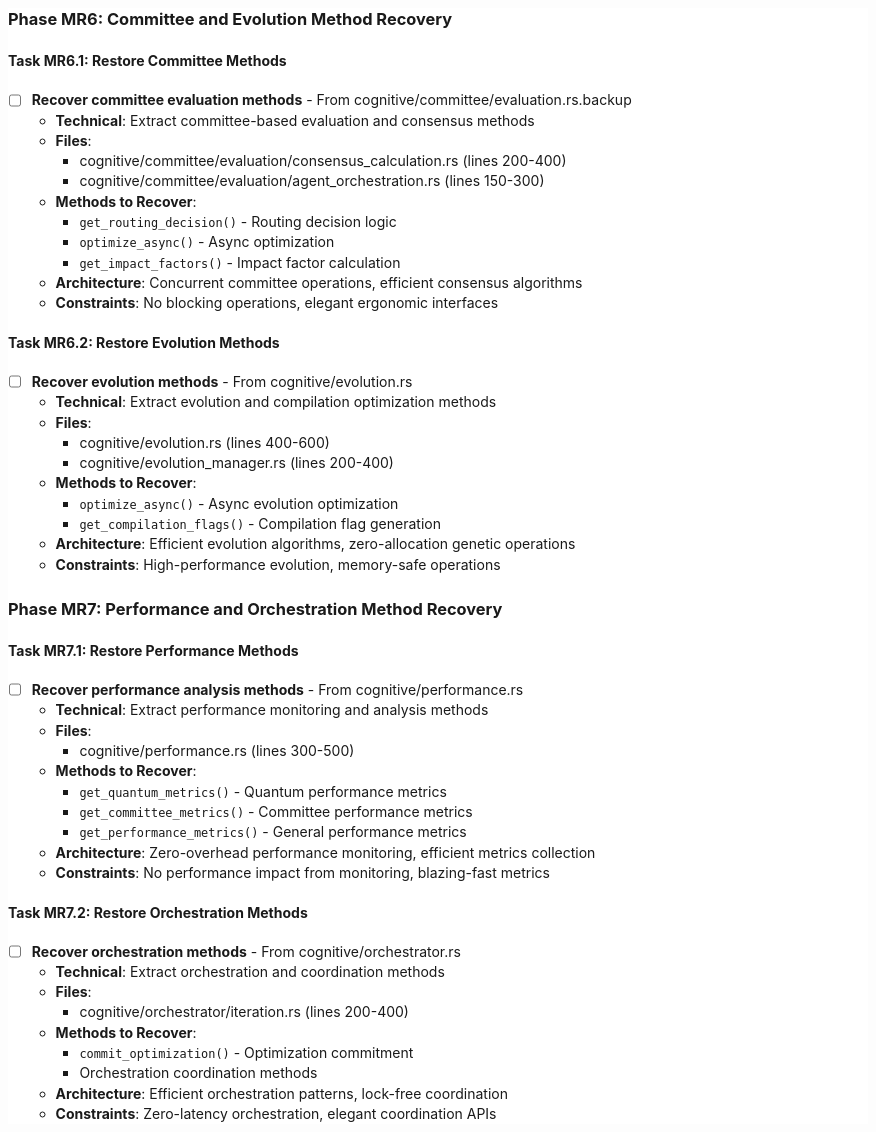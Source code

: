 ### Phase MR6: Committee and Evolution Method Recovery

#### Task MR6.1: Restore Committee Methods
- [ ] **Recover committee evaluation methods** - From cognitive/committee/evaluation.rs.backup
  - **Technical**: Extract committee-based evaluation and consensus methods
  - **Files**:
    - cognitive/committee/evaluation/consensus_calculation.rs (lines 200-400)
    - cognitive/committee/evaluation/agent_orchestration.rs (lines 150-300)
  - **Methods to Recover**:
    - `get_routing_decision()` - Routing decision logic
    - `optimize_async()` - Async optimization
    - `get_impact_factors()` - Impact factor calculation
  - **Architecture**: Concurrent committee operations, efficient consensus algorithms
  - **Constraints**: No blocking operations, elegant ergonomic interfaces

#### Task MR6.2: Restore Evolution Methods
- [ ] **Recover evolution methods** - From cognitive/evolution.rs
  - **Technical**: Extract evolution and compilation optimization methods
  - **Files**:
    - cognitive/evolution.rs (lines 400-600)
    - cognitive/evolution_manager.rs (lines 200-400)
  - **Methods to Recover**:
    - `optimize_async()` - Async evolution optimization
    - `get_compilation_flags()` - Compilation flag generation
  - **Architecture**: Efficient evolution algorithms, zero-allocation genetic operations
  - **Constraints**: High-performance evolution, memory-safe operations

### Phase MR7: Performance and Orchestration Method Recovery

#### Task MR7.1: Restore Performance Methods
- [ ] **Recover performance analysis methods** - From cognitive/performance.rs
  - **Technical**: Extract performance monitoring and analysis methods
  - **Files**:
    - cognitive/performance.rs (lines 300-500)
  - **Methods to Recover**:
    - `get_quantum_metrics()` - Quantum performance metrics
    - `get_committee_metrics()` - Committee performance metrics
    - `get_performance_metrics()` - General performance metrics
  - **Architecture**: Zero-overhead performance monitoring, efficient metrics collection
  - **Constraints**: No performance impact from monitoring, blazing-fast metrics

#### Task MR7.2: Restore Orchestration Methods
- [ ] **Recover orchestration methods** - From cognitive/orchestrator.rs
  - **Technical**: Extract orchestration and coordination methods
  - **Files**:
    - cognitive/orchestrator/iteration.rs (lines 200-400)
  - **Methods to Recover**:
    - `commit_optimization()` - Optimization commitment
    - Orchestration coordination methods
  - **Architecture**: Efficient orchestration patterns, lock-free coordination
  - **Constraints**: Zero-latency orchestration, elegant coordination APIs
